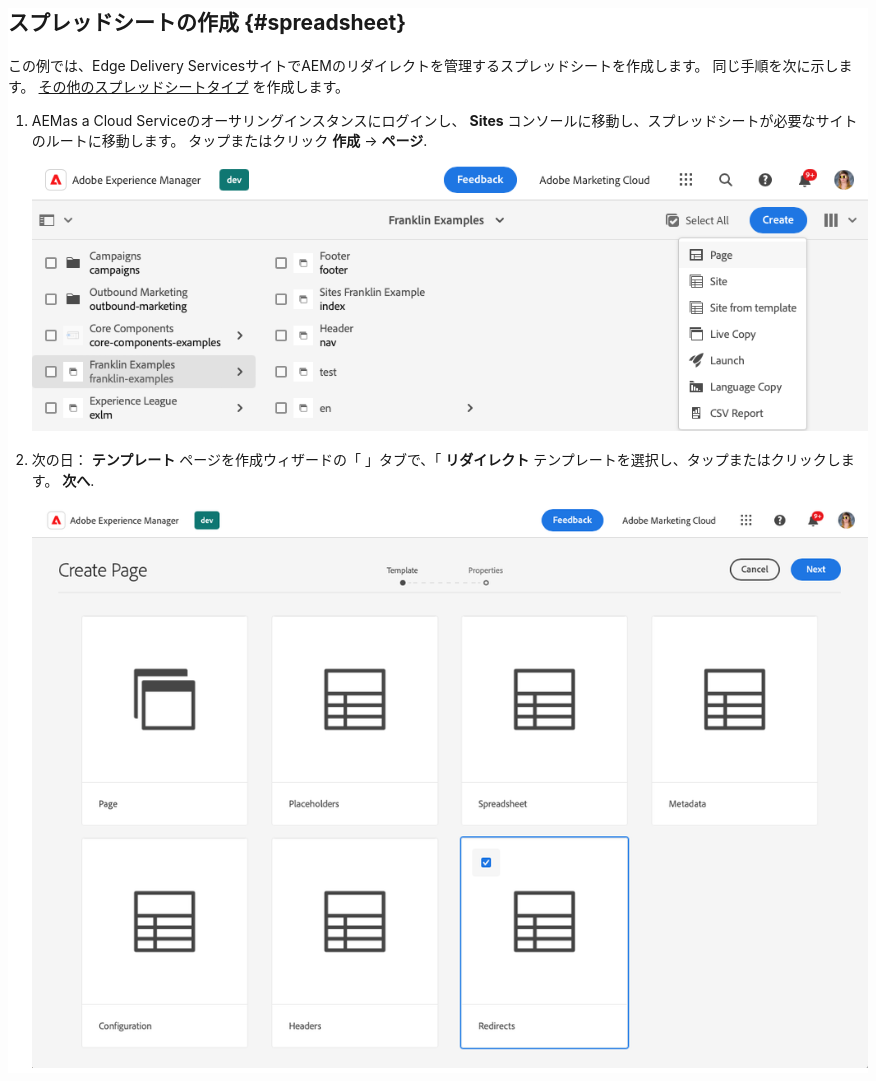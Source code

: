 ## スプレッドシートの作成 {#spreadsheet}

この例では、Edge Delivery ServicesサイトでAEMのリダイレクトを管理するスプレッドシートを作成します。 同じ手順を次に示します。 [その他のスプレッドシートタイプ](#other) を作成します。

1. AEMas a Cloud Serviceのオーサリングインスタンスにログインし、 **Sites** コンソールに移動し、スプレッドシートが必要なサイトのルートに移動します。 タップまたはクリック **作成** -> **ページ**.

   ![ページを作成](assets/tabular-data/tabular-data-create-page.png)

1. 次の日： **テンプレート** ページを作成ウィザードの「 」タブで、「 **リダイレクト** テンプレートを選択し、タップまたはクリックします。 **次へ**.

   ![テンプレートを選択](assets/tabular-data/tabular-data-create-page-teamplate-redirects.png)
